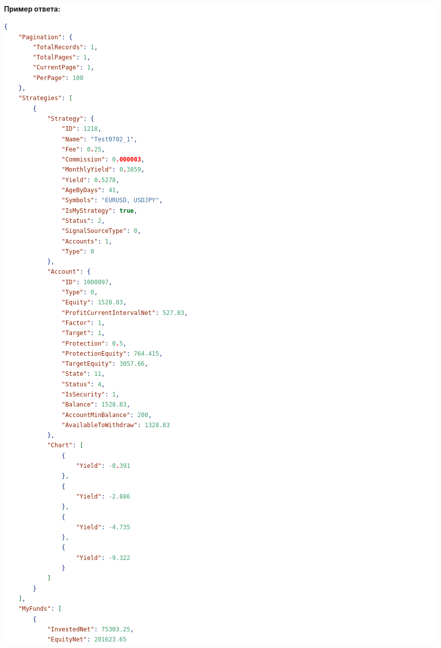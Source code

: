 **Пример ответа:**

~~~json
{
    "Pagination": {
        "TotalRecords": 1,
        "TotalPages": 1,
        "CurrentPage": 1,
        "PerPage": 100
    },
    "Strategies": [
        {
            "Strategy": {
                "ID": 1218,
                "Name": "Test0702_1",
                "Fee": 0.25,
                "Commission": 0.000003,
                "MonthlyYield": 0.3859,
                "Yield": 0.5278,
                "AgeByDays": 41,
                "Symbols": "EURUSD, USDJPY",
                "IsMyStrategy": true,
                "Status": 2,
                "SignalSourceType": 0,
                "Accounts": 1,
                "Type": 0
            },
            "Account": {
                "ID": 1000097,
                "Type": 0,
                "Equity": 1528.83,
                "ProfitCurrentIntervalNet": 527.83,
                "Factor": 1,
                "Target": 1,
                "Protection": 0.5,
                "ProtectionEquity": 764.415,
                "TargetEquity": 3057.66,
                "State": 11,
                "Status": 4,
                "IsSecurity": 1,
                "Balance": 1528.83,
                "AccountMinBalance": 200,
                "AvailableToWithdraw": 1328.83
            },
            "Chart": [
                {
                    "Yield": -0.391
                },
                {
                    "Yield": -2.886
                },
                {
                    "Yield": -4.735
                },
                {
                    "Yield": -9.322
                }
            ]
        }
    ],
    "MyFunds": [
        {
            "InvestedNet": 75303.25,
            "EquityNet": 201623.65
~~~